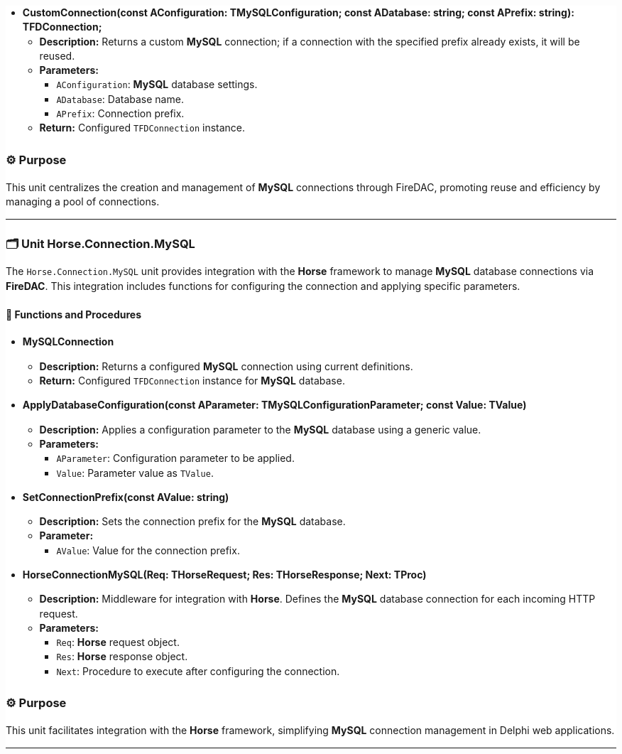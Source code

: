 - **CustomConnection(const AConfiguration: TMySQLConfiguration; const ADatabase: string; const APrefix: string): TFDConnection;**
  - **Description:** Returns a custom **MySQL** connection; if a connection with the specified prefix already exists, it will be reused.
  - **Parameters:**
    - `AConfiguration`: **MySQL** database settings.
    - `ADatabase`: Database name.
    - `APrefix`: Connection prefix.
  - **Return:** Configured `TFDConnection` instance.

### ⚙️ **Purpose**

This unit centralizes the creation and management of **MySQL** connections through FireDAC, promoting reuse and efficiency by managing a pool of connections.

---

### 🗂️ **Unit Horse.Connection.MySQL**

The `Horse.Connection.MySQL` unit provides integration with the **Horse** framework to manage **MySQL** database connections via **FireDAC**. This integration includes functions for configuring the connection and applying specific parameters.

#### 🔧 **Functions and Procedures**

- **MySQLConnection**
  - **Description:** Returns a configured **MySQL** connection using current definitions.
  - **Return:** Configured `TFDConnection` instance for **MySQL** database.

- **ApplyDatabaseConfiguration(const AParameter: TMySQLConfigurationParameter; const Value: TValue)**
  - **Description:** Applies a configuration parameter to the **MySQL** database using a generic value.
  - **Parameters:**
    - `AParameter`: Configuration parameter to be applied.
    - `Value`: Parameter value as `TValue`.

- **SetConnectionPrefix(const AValue: string)**
  - **Description:** Sets the connection prefix for the **MySQL** database.
  - **Parameter:**
    - `AValue`: Value for the connection prefix.

- **HorseConnectionMySQL(Req: THorseRequest; Res: THorseResponse; Next: TProc)**
  - **Description:** Middleware for integration with **Horse**. Defines the **MySQL** database connection for each incoming HTTP request.
  - **Parameters:**
    - `Req`: **Horse** request object.
    - `Res`: **Horse** response object.
    - `Next`: Procedure to execute after configuring the connection.

### ⚙️ **Purpose**

This unit facilitates integration with the **Horse** framework, simplifying **MySQL** connection management in Delphi web applications.

---